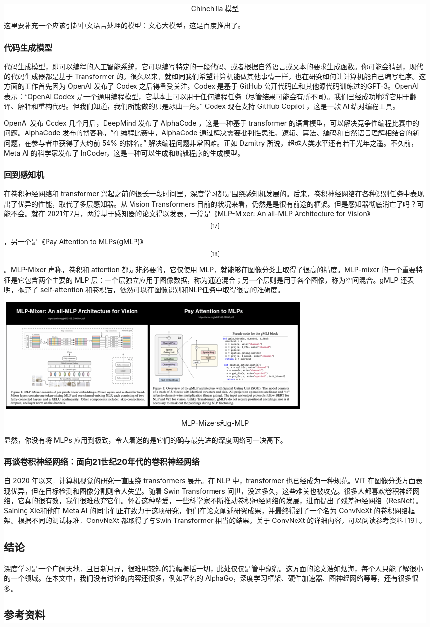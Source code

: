 <center>Chinchilla 模型</center>

这里要补充一个应该引起中文语言处理的模型：文心大模型，这是百度推出了。

### 代码生成模型

代码生成模型，即可以编程的人工智能系统，它可以编写特定的一段代码、或者根据自然语言或文本的要求生成函数。你可能会猜到，现代的代码生成器都是基于 Transformer 的。很久以来，就如同我们希望计算机能做其他事情一样，也在研究如何让计算机能自己编写程序。这方面的工作首先因为 OpenAI 发布了 Codex 之后得备受关注。Codex 是基于 GitHub 公开代码库和其他源代码训练过的GPT-3。OpenAI 表示：“OpenAI Codex 是一个通用编程模型，它基本上可以用于任何编程任务（尽管结果可能会有所不同）。我们已经成功地将它用于翻译、解释和重构代码。但我们知道，我们所能做的只是冰山一角。” Codex 现在支持 GitHub Copilot ，这是一款 AI 结对编程工具。

OpenAI 发布 Codex 几个月后，DeepMind 发布了 AlphaCode ，这是一种基于 transformer 的语言模型，可以解决竞争性编程比赛中的问题。AlphaCode 发布的博客称，“在编程比赛中，AlphaCode 通过解决需要批判性思维、逻辑、算法、编码和自然语言理解相结合的新问题，在参与者中获得了大约前 54% 的排名。” 解决编程问题非常困难。正如 Dzmitry 所说，超越人类水平还有若干光年之遥。不久前，Meta AI 的科学家发布了 InCoder，这是一种可以生成和编辑程序的生成模型。

### 回到感知机

在卷积神经网络和 transformer 兴起之前的很长一段时间里，深度学习都是围绕感知机发展的。后来，卷积神经网络在各种识别任务中表现出了优异的性能，取代了多层感知器。从 Vision Transformers 目前的状况来看，仍然是是很有前途的框架。但是感知器彻底消亡了吗？可能不会。就在 2021年7月，两篇基于感知器的论文得以发表，一篇是《MLP-Mixer: An all-MLP Architecture for Vision》$$^{[17]}$$ ，另一个是《Pay Attention to MLPs(gMLP)》$$^{[18]}$$ 。MLP-Mixer 声称，卷积和 attention 都是非必要的，它仅使用 MLP，就能够在图像分类上取得了很高的精度。MLP-mixer 的一个重要特征是它包含两个主要的 MLP 层：一个层独立应用于图像数据，称为通道混合；另一个层则是用于各个图像，称为空间混合。gMLP 还表明，抛弃了 self-attention 和卷积后，依然可以在图像识别和NLP任务中取得很高的准确度。   

​    ![](./images/mixers.png) 

<center>MLP-Mizers和g-MLP</center>

显然，你没有将 MLPs 应用到极致，令人着迷的是它们的确与最先进的深度网络可一决高下。

### 再谈卷积神经网络：面向21世纪20年代的卷积神经网络

自 2020 年以来，计算机视觉的研究一直围绕 transformers 展开。在 NLP 中，transformer 也已经成为一种规范。ViT 在图像分类方面表现优异，但在目标检测和图像分割则令人失望。随着 Swin Transformers 问世，没过多久，这些难关也被攻克。很多人都喜欢卷积神经网络，它真的很有效，我们很难放弃它们。怀着这种挚爱，一些科学家不断推动卷积神经网络的发展，进而提出了残差神经网络（ResNet）。Saining Xie和他在 Meta AI 的同事们正在致力于这项研究，他们在论文阐述研究成果，并最终得到了一个名为 ConvNeXt 的卷积网络框架。根据不同的测试标准，ConvNeXt 都取得了与Swin Transformer 相当的结果。关于 ConvNeXt 的详细内容，可以阅读参考资料 [19] 。

## 结论

深度学习是一个广阔天地，且日新月异，很难用较短的篇幅概括一切，此处仅仅是管中窥豹。这方面的论文浩如烟海，每个人只能了解很小的一个领域。在本文中，我们没有讨论的内容还很多，例如著名的 AlphaGo，深度学习框架、硬件加速器、图神经网络等等，还有很多很多。

## 参考资料
